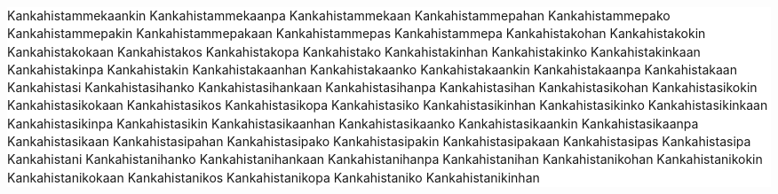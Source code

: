Kankahistammekaankin
Kankahistammekaanpa
Kankahistammekaan
Kankahistammepahan
Kankahistammepako
Kankahistammepakin
Kankahistammepakaan
Kankahistammepas
Kankahistammepa
Kankahistakohan
Kankahistakokin
Kankahistakokaan
Kankahistakos
Kankahistakopa
Kankahistako
Kankahistakinhan
Kankahistakinko
Kankahistakinkaan
Kankahistakinpa
Kankahistakin
Kankahistakaanhan
Kankahistakaanko
Kankahistakaankin
Kankahistakaanpa
Kankahistakaan
Kankahistasi
Kankahistasihanko
Kankahistasihankaan
Kankahistasihanpa
Kankahistasihan
Kankahistasikohan
Kankahistasikokin
Kankahistasikokaan
Kankahistasikos
Kankahistasikopa
Kankahistasiko
Kankahistasikinhan
Kankahistasikinko
Kankahistasikinkaan
Kankahistasikinpa
Kankahistasikin
Kankahistasikaanhan
Kankahistasikaanko
Kankahistasikaankin
Kankahistasikaanpa
Kankahistasikaan
Kankahistasipahan
Kankahistasipako
Kankahistasipakin
Kankahistasipakaan
Kankahistasipas
Kankahistasipa
Kankahistani
Kankahistanihanko
Kankahistanihankaan
Kankahistanihanpa
Kankahistanihan
Kankahistanikohan
Kankahistanikokin
Kankahistanikokaan
Kankahistanikos
Kankahistanikopa
Kankahistaniko
Kankahistanikinhan